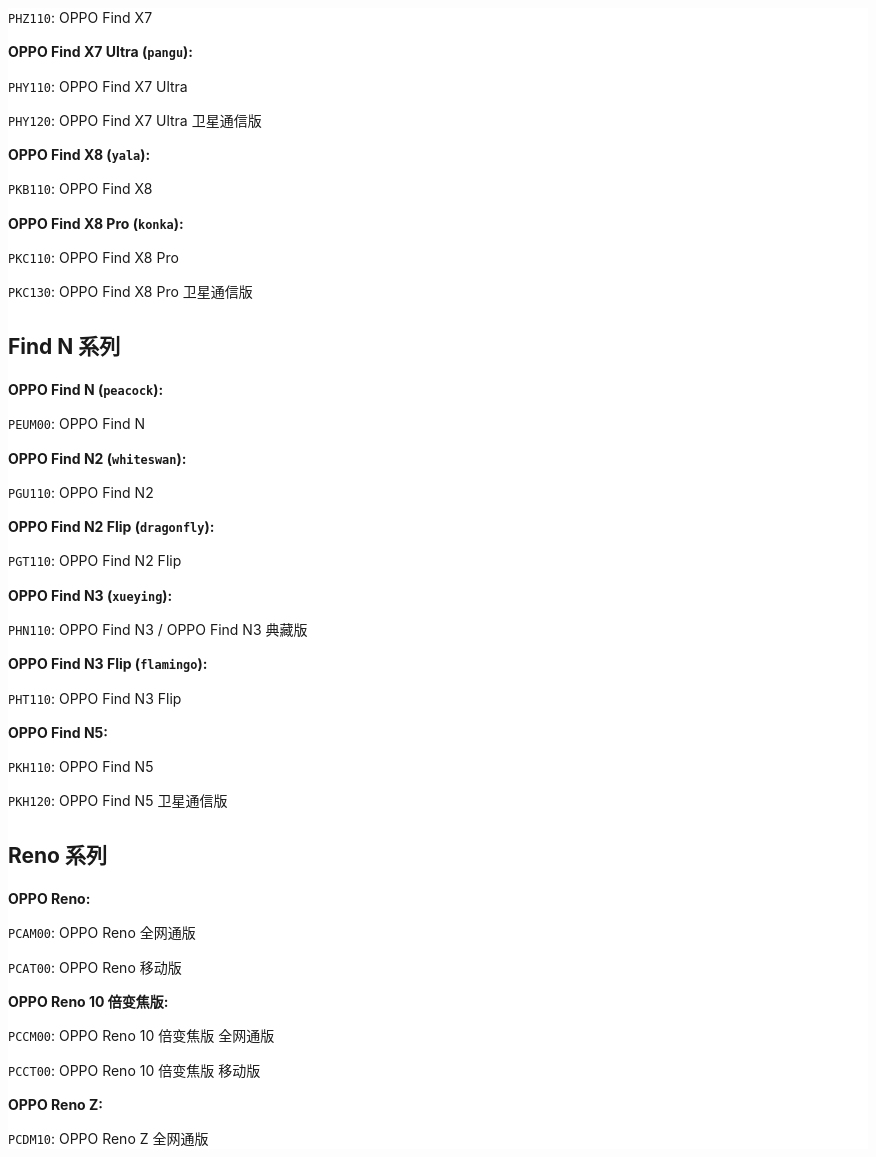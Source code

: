 `PHZ110`: OPPO Find X7

**OPPO Find X7 Ultra (`pangu`):**

`PHY110`: OPPO Find X7 Ultra

`PHY120`: OPPO Find X7 Ultra 卫星通信版

**OPPO Find X8 (`yala`):**

`PKB110`: OPPO Find X8

**OPPO Find X8 Pro (`konka`):**

`PKC110`: OPPO Find X8 Pro

`PKC130`: OPPO Find X8 Pro 卫星通信版

## Find N 系列

**OPPO Find N (`peacock`):**

`PEUM00`: OPPO Find N

**OPPO Find N2 (`whiteswan`):**

`PGU110`: OPPO Find N2

**OPPO Find N2 Flip (`dragonfly`):**

`PGT110`: OPPO Find N2 Flip

**OPPO Find N3 (`xueying`):**

`PHN110`: OPPO Find N3 / OPPO Find N3 典藏版

**OPPO Find N3 Flip (`flamingo`):**

`PHT110`: OPPO Find N3 Flip

**OPPO Find N5:**

`PKH110`: OPPO Find N5

`PKH120`: OPPO Find N5 卫星通信版

## Reno 系列

**OPPO Reno:**

`PCAM00`: OPPO Reno 全网通版

`PCAT00`: OPPO Reno 移动版

**OPPO Reno 10 倍变焦版:**

`PCCM00`: OPPO Reno 10 倍变焦版 全网通版

`PCCT00`: OPPO Reno 10 倍变焦版 移动版

**OPPO Reno Z:**

`PCDM10`: OPPO Reno Z 全网通版
